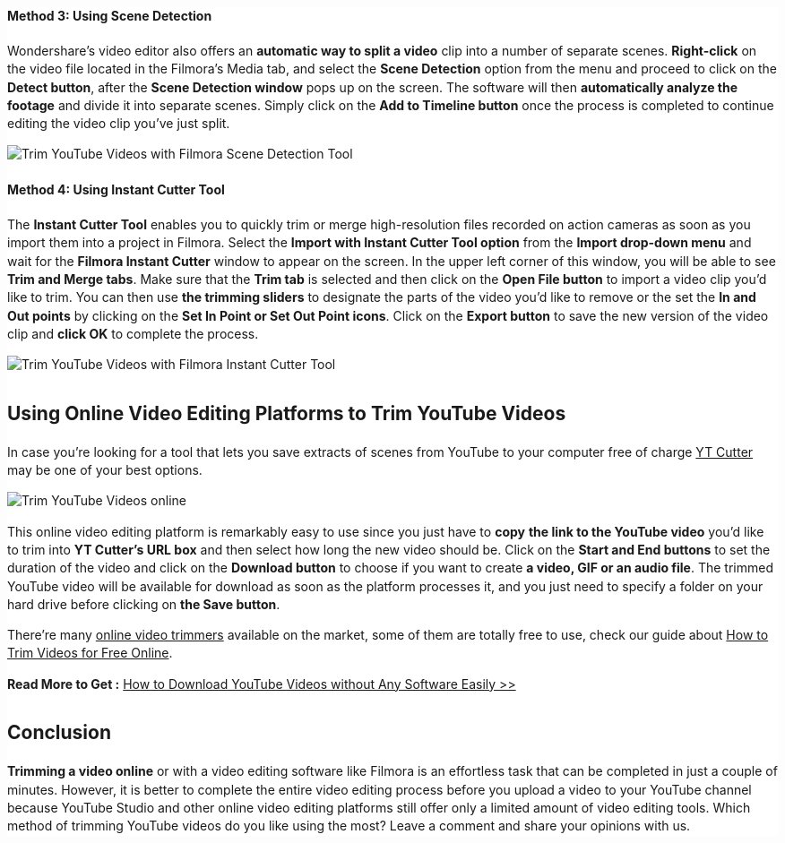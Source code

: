 #### Method 3: Using Scene Detection

Wondershare’s video editor also offers an **automatic way to split a video** clip into a number of separate scenes. **Right-click** on the video file located in the Filmora’s Media tab, and select the **Scene Detection** option from the menu and proceed to click on the **Detect button**, after the **Scene Detection window** pops up on the screen. The software will then **automatically analyze the footage** and divide it into separate scenes. Simply click on the **Add to Timeline button** once the process is completed to continue editing the video clip you’ve just split.

![Trim YouTube Videos with Filmora Scene Detection Tool](https://images.wondershare.com/filmora/article-images/scene-detection-interface.jpg)

#### Method 4: Using Instant Cutter Tool

The **Instant Cutter Tool** enables you to quickly trim or merge high-resolution files recorded on action cameras as soon as you import them into a project in Filmora. Select the **Import with Instant Cutter Tool option** from the **Import drop-down menu** and wait for the **Filmora Instant Cutter** window to appear on the screen. In the upper left corner of this window, you will be able to see **Trim and Merge tabs**. Make sure that the **Trim tab** is selected and then click on the **Open File button** to import a video clip you’d like to trim. You can then use **the trimming sliders** to designate the parts of the video you’d like to remove or the set the **In and Out points** by clicking on the **Set In Point or Set Out Point icons**. Click on the **Export button** to save the new version of the video clip and **click OK** to complete the process.

![Trim YouTube Videos with Filmora Instant Cutter Tool](https://images.wondershare.com/filmora/article-images/instant-cutter-filmora-1.jpg)

## Using Online Video Editing Platforms to Trim YouTube Videos

In case you’re looking for a tool that lets you save extracts of scenes from YouTube to your computer free of charge [YT Cutter](https://ytcutter.com/) may be one of your best options.

![Trim YouTube Videos online](https://images.wondershare.com/filmora/article-images/yt-cutter-youtube-trimmer.jpg)

This online video editing platform is remarkably easy to use since you just have to **copy** **the link to the YouTube video** you’d like to trim into **YT Cutter’s URL box** and then select how long the new video should be. Click on the **Start and End buttons** to set the duration of the video and click on the **Download button** to choose if you want to create **a video, GIF or an audio file**. The trimmed YouTube video will be available for download as soon as the platform processes it, and you just need to specify a folder on your hard drive before clicking on **the Save button**.

There’re many [online video trimmers](https://tools.techidaily.com/wondershare/filmora/download/) available on the market, some of them are totally free to use, check our guide about [How to Trim Videos for Free Online](https://tools.techidaily.com/wondershare/filmora/download/).

 **Read More to Get :** [How to Download YouTube Videos without Any Software Easily >>](https://tools.techidaily.com/wondershare/filmora/download/)

## Conclusion

**Trimming a video online** or with a video editing software like Filmora is an effortless task that can be completed in just a couple of minutes. However, it is better to complete the entire video editing process before you upload a video to your YouTube channel because YouTube Studio and other online video editing platforms still offer only a limited amount of video editing tools. Which method of trimming YouTube videos do you like using the most? Leave a comment and share your opinions with us.
